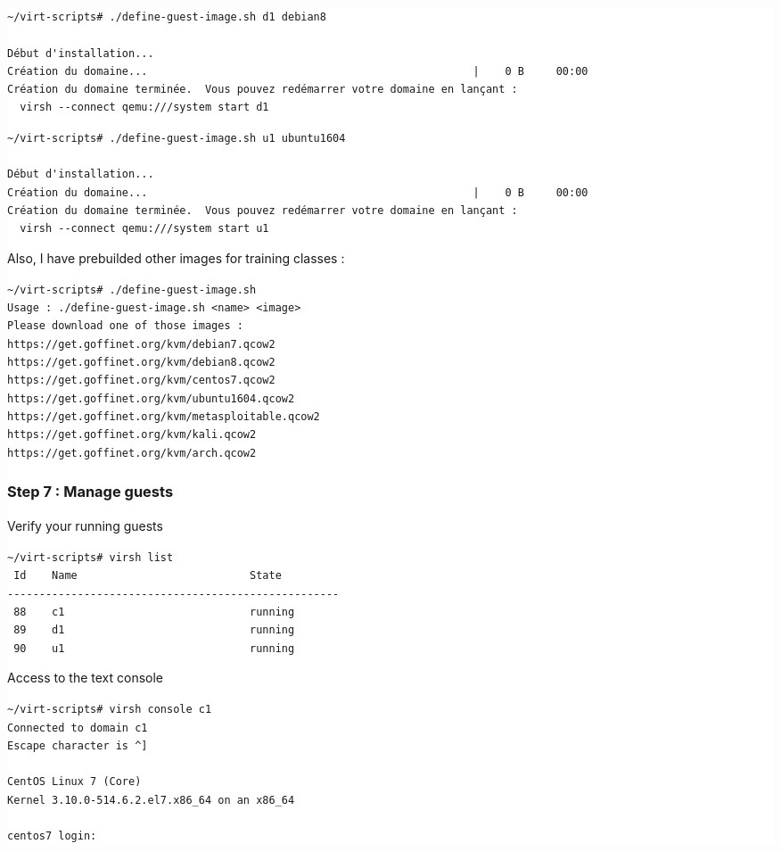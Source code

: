 ```
~/virt-scripts# ./define-guest-image.sh d1 debian8

Début d'installation...
Création du domaine...                                                   |    0 B     00:00
Création du domaine terminée.  Vous pouvez redémarrer votre domaine en lançant :
  virsh --connect qemu:///system start d1
```

```
~/virt-scripts# ./define-guest-image.sh u1 ubuntu1604

Début d'installation...
Création du domaine...                                                   |    0 B     00:00
Création du domaine terminée.  Vous pouvez redémarrer votre domaine en lançant :
  virsh --connect qemu:///system start u1
```

Also, I have prebuilded other images for training classes :

```
~/virt-scripts# ./define-guest-image.sh
Usage : ./define-guest-image.sh <name> <image>
Please download one of those images :
https://get.goffinet.org/kvm/debian7.qcow2
https://get.goffinet.org/kvm/debian8.qcow2
https://get.goffinet.org/kvm/centos7.qcow2
https://get.goffinet.org/kvm/ubuntu1604.qcow2
https://get.goffinet.org/kvm/metasploitable.qcow2
https://get.goffinet.org/kvm/kali.qcow2
https://get.goffinet.org/kvm/arch.qcow2
```

### Step 7 : Manage guests

Verify your running guests

```
~/virt-scripts# virsh list
 Id    Name                           State
----------------------------------------------------
 88    c1                             running
 89    d1                             running
 90    u1                             running
```

Access to the text console

```
~/virt-scripts# virsh console c1
Connected to domain c1
Escape character is ^]

CentOS Linux 7 (Core)
Kernel 3.10.0-514.6.2.el7.x86_64 on an x86_64

centos7 login:
```
